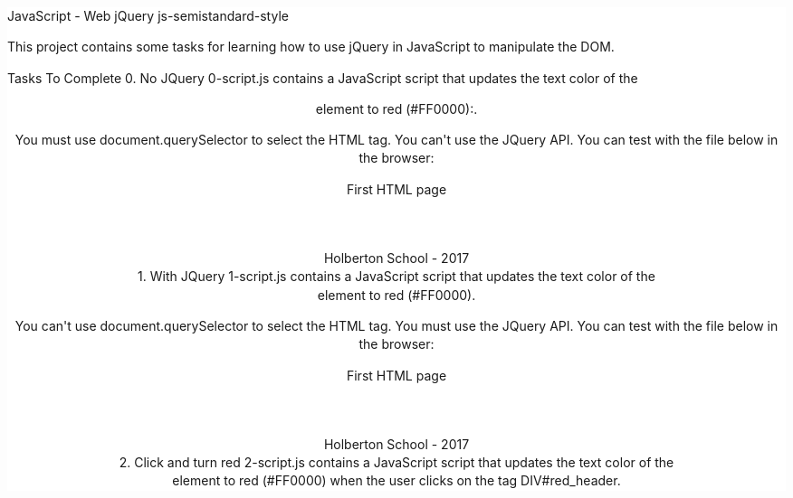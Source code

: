 JavaScript - Web jQuery
js-semistandard-style

This project contains some tasks for learning how to use jQuery in JavaScript to manipulate the DOM.

Tasks To Complete
 0. No JQuery
0-script.js contains a JavaScript script that updates the text color of the <header> element to red (#FF0000):.

You must use document.querySelector to select the HTML tag.
You can't use the JQuery API.
You can test with the file below in the browser:
<!DOCTYPE html>
<html lang="en">
  <head>
    <title>Holberton School</title>
  </head>
  <body>
    <header>
      First HTML page
    </header>
    <footer>
      Holberton School - 2017
    </footer>
    <script type="text/javascript" src="0-script.js"></script>
  </body>
</html>
 1. With JQuery
1-script.js contains a JavaScript script that updates the text color of the <header> element to red (#FF0000).

You can't use document.querySelector to select the HTML tag.
You must use the JQuery API.
You can test with the file below in the browser:
<!DOCTYPE html>
<html lang="en">
  <head>
    <title>Holberton School</title>
    <script src="https://code.jquery.com/jquery-3.2.1.min.js"></script>
  </head>
  <body>
    <header>
      First HTML page
    </header>
    <footer>
      Holberton School - 2017
    </footer>
    <script type="text/javascript" src="1-script.js"></script>
  </body>
</html>
 2. Click and turn red
2-script.js contains a JavaScript script that updates the text color of the <header> element to red (#FF0000) when the user clicks on the tag DIV#red_header.
